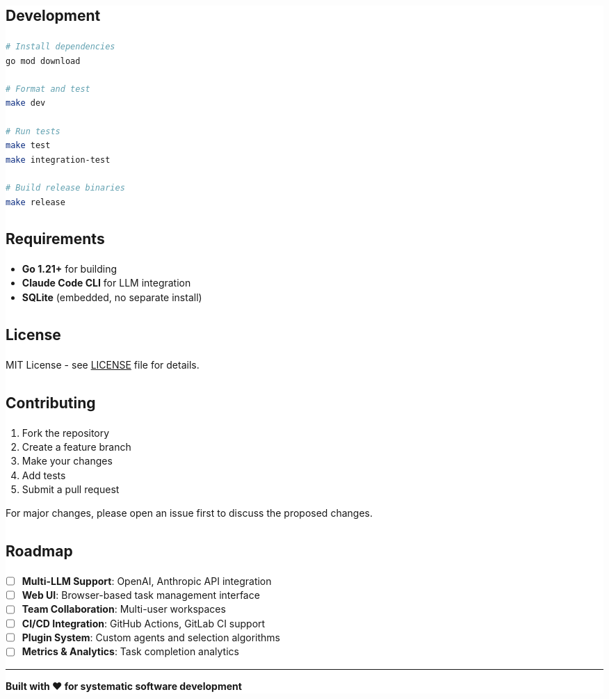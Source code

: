 ## Development

```bash
# Install dependencies
go mod download

# Format and test
make dev

# Run tests
make test
make integration-test

# Build release binaries
make release
```

## Requirements

- **Go 1.21+** for building
- **Claude Code CLI** for LLM integration
- **SQLite** (embedded, no separate install)

## License

MIT License - see [LICENSE](LICENSE) file for details.

## Contributing

1. Fork the repository
2. Create a feature branch
3. Make your changes
4. Add tests
5. Submit a pull request

For major changes, please open an issue first to discuss the proposed changes.

## Roadmap

- [ ] **Multi-LLM Support**: OpenAI, Anthropic API integration
- [ ] **Web UI**: Browser-based task management interface
- [ ] **Team Collaboration**: Multi-user workspaces
- [ ] **CI/CD Integration**: GitHub Actions, GitLab CI support
- [ ] **Plugin System**: Custom agents and selection algorithms
- [ ] **Metrics & Analytics**: Task completion analytics

---

**Built with ♥️ for systematic software development**